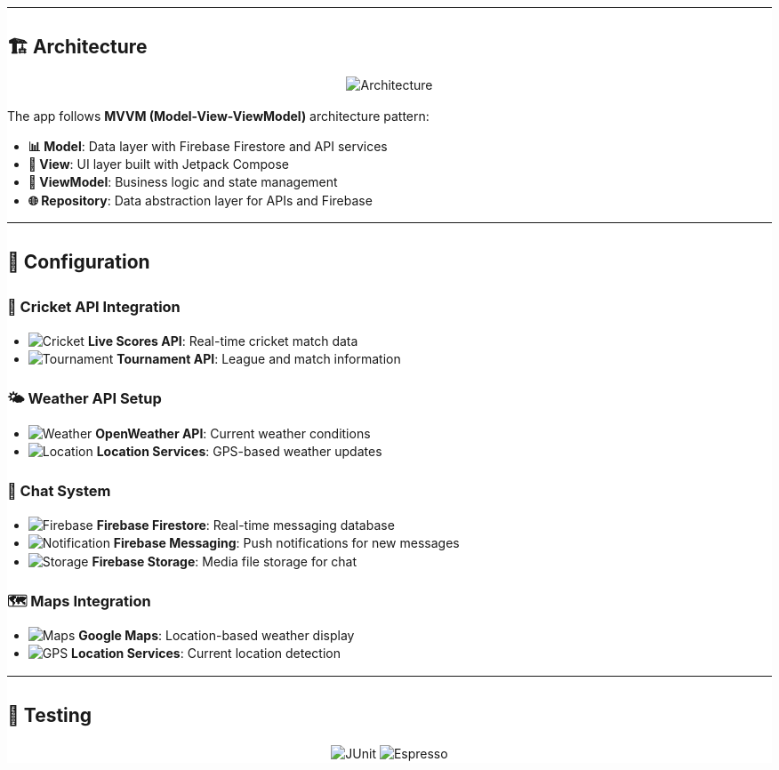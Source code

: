 </div>

---

## 🏗️ Architecture

<div align="center">
  <img src="https://img.icons8.com/fluency/96/module.png" alt="Architecture" width="80"/>
</div>

The app follows **MVVM (Model-View-ViewModel)** architecture pattern:

- **📊 Model**: Data layer with Firebase Firestore and API services
- **🎨 View**: UI layer built with Jetpack Compose
- **🔄 ViewModel**: Business logic and state management
- **🌐 Repository**: Data abstraction layer for APIs and Firebase

---

## 🔧 Configuration

### **🏏 Cricket API Integration**
- <img src="https://img.icons8.com/fluency/20/cricket.png" alt="Cricket"/> **Live Scores API**: Real-time cricket match data
- <img src="https://img.icons8.com/fluency/20/trophy.png" alt="Tournament"/> **Tournament API**: League and match information

### **🌤️ Weather API Setup**
- <img src="https://img.icons8.com/fluency/20/weather.png" alt="Weather"/> **OpenWeather API**: Current weather conditions
- <img src="https://img.icons8.com/fluency/20/location.png" alt="Location"/> **Location Services**: GPS-based weather updates

### **💬 Chat System**
- <img src="https://img.icons8.com/color/20/firebase.png" alt="Firebase"/> **Firebase Firestore**: Real-time messaging database
- <img src="https://img.icons8.com/fluency/20/notification.png" alt="Notification"/> **Firebase Messaging**: Push notifications for new messages
- <img src="https://img.icons8.com/fluency/20/cloud-storage.png" alt="Storage"/> **Firebase Storage**: Media file storage for chat

### **🗺️ Maps Integration**
- <img src="https://img.icons8.com/color/20/google-maps.png" alt="Maps"/> **Google Maps**: Location-based weather display
- <img src="https://img.icons8.com/fluency/20/gps.png" alt="GPS"/> **Location Services**: Current location detection

---

## 🧪 Testing

<div align="center">

![JUnit](https://img.shields.io/badge/JUnit-25A162?style=for-the-badge&logo=junit5&logoColor=white)
![Espresso](https://img.shields.io/badge/Espresso-6DB33F?style=for-the-badge&logo=android&logoColor=white)
